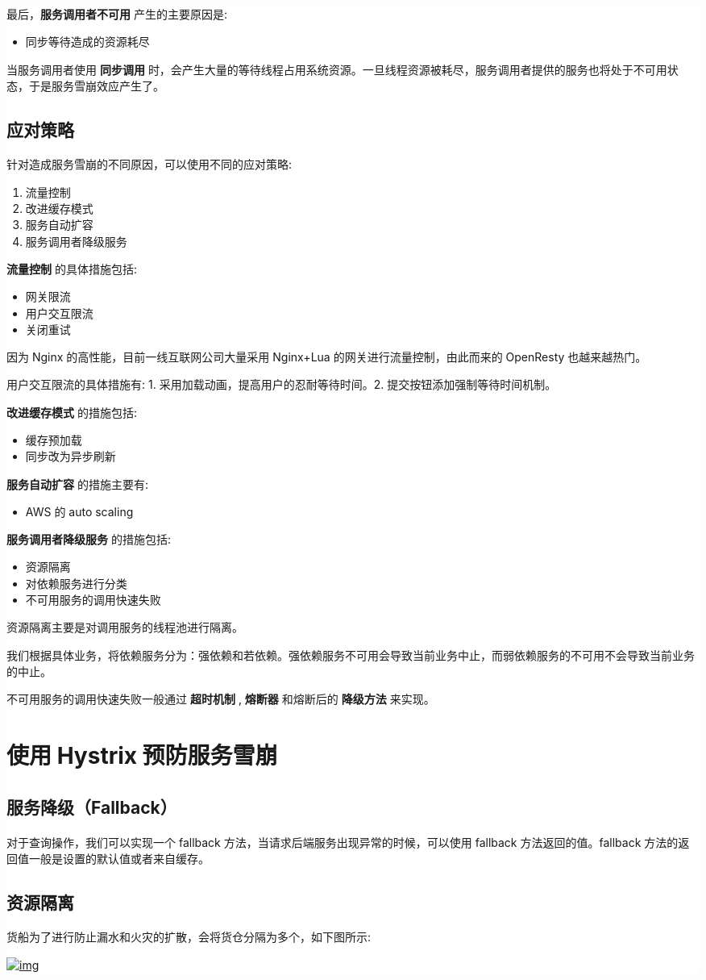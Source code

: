 最后，**服务调用者不可用** 产生的主要原因是:

- 同步等待造成的资源耗尽

当服务调用者使用 **同步调用** 时，会产生大量的等待线程占用系统资源。一旦线程资源被耗尽，服务调用者提供的服务也将处于不可用状态，于是服务雪崩效应产生了。

## 应对策略

针对造成服务雪崩的不同原因，可以使用不同的应对策略:

1. 流量控制
2. 改进缓存模式
3. 服务自动扩容
4. 服务调用者降级服务

**流量控制** 的具体措施包括:

- 网关限流
- 用户交互限流
- 关闭重试

因为 Nginx 的高性能，目前一线互联网公司大量采用 Nginx+Lua 的网关进行流量控制，由此而来的 OpenResty 也越来越热门。

用户交互限流的具体措施有: 1. 采用加载动画，提高用户的忍耐等待时间。2. 提交按钮添加强制等待时间机制。

**改进缓存模式** 的措施包括:

- 缓存预加载
- 同步改为异步刷新

**服务自动扩容** 的措施主要有:

- AWS 的 auto scaling

**服务调用者降级服务** 的措施包括:

- 资源隔离
- 对依赖服务进行分类
- 不可用服务的调用快速失败

资源隔离主要是对调用服务的线程池进行隔离。

我们根据具体业务，将依赖服务分为：强依赖和若依赖。强依赖服务不可用会导致当前业务中止，而弱依赖服务的不可用不会导致当前业务的中止。

不可用服务的调用快速失败一般通过 **超时机制** , **熔断器** 和熔断后的 **降级方法** 来实现。

# 使用 Hystrix 预防服务雪崩

## 服务降级（Fallback）

对于查询操作，我们可以实现一个 fallback 方法，当请求后端服务出现异常的时候，可以使用 fallback 方法返回的值。fallback 方法的返回值一般是设置的默认值或者来自缓存。

## 资源隔离

货船为了进行防止漏水和火灾的扩散，会将货仓分隔为多个，如下图所示:

[![img](https://src.windmt.com/img/006tNc79ly1fqdrrru8tcj30ja08ytgf.jpg)](https://src.windmt.com/img/006tNc79ly1fqdrrru8tcj30ja08ytgf.jpg)
